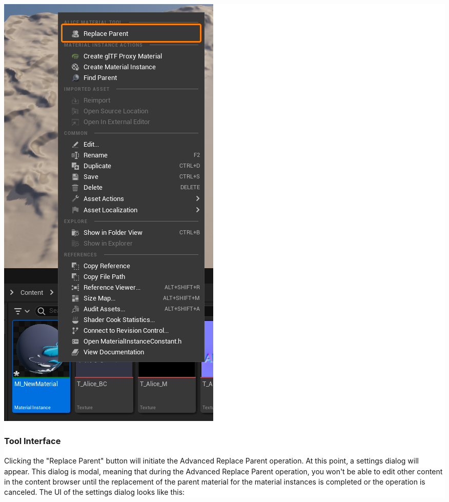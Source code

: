<img src="Pic/RP_OpenButton.png" style="zoom:100%;margin: auto 0" />



### Tool Interface

Clicking the "Replace Parent" button will initiate the Advanced Replace Parent operation. At this point, a settings dialog will appear. This dialog is modal, meaning that during the Advanced Replace Parent operation, you won't be able to edit other content in the content browser until the replacement of the parent material for the material instances is completed or the operation is canceled. The UI of the settings dialog looks like this:
